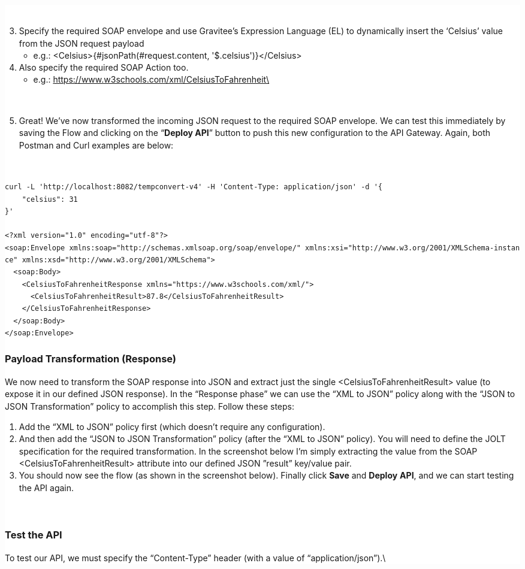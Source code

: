 <figure><img src="https://lh7-eu.googleusercontent.com/docsz/AD_4nXfpIArAtbAE4x8jpATLqYAVc4Mju4JtMw5yFkFkD6h5tAT1yKtY1H_wpkmS8kXztZfFMvEnR-kMF1WTbbz_J2cQPx06nhkyKQBn9xFxPd-j87Wz5RFIveEMgW08E03cVc2MsTaZ5IaHin1EFKBOx7II53hN?key=vP9tqrgkzZBD15oIdmy0HQ" alt=""><figcaption></figcaption></figure>

3. Specify the required SOAP envelope and use Gravitee’s Expression Language (EL) to dynamically insert the ‘Celsius’ value from the JSON request payload
   * e.g.:  \<Celsius>{#jsonPath(#request.content, '$.celsius')}\</Celsius>
4. Also specify the required SOAP Action too.
   * e.g.: https://www.w3schools.com/xml/CelsiusToFahrenheit\


<figure><img src="https://lh7-eu.googleusercontent.com/docsz/AD_4nXdYRR3nz6ftdBuio9KHbjQiQZTMUeSao2t-D27jhGmcndfSn0GwvZVyTBIhVEk_nxV1KcsYejiOHZC5NkysJYicUJWCDVlxj8EYz02VOdLXW2UPWbl8STlNEBekDctesVBzZa_XZneXvMWnU485QfSkNn8?key=vP9tqrgkzZBD15oIdmy0HQ" alt=""><figcaption></figcaption></figure>

5. Great! We’ve now transformed the incoming JSON request to the required SOAP envelope.  We can test this immediately by saving the Flow and clicking on the “**Deploy API**” button to push this new configuration to the API Gateway.  Again, both Postman and Curl examples are below:

<figure><img src="https://lh7-eu.googleusercontent.com/docsz/AD_4nXeqKimoYGYOK12gA0iDlLBrEY17fLV9EZCAEsm_n7Qdxzp3nekD8xiMfxdm0lVcsCmnLkiCf6RQwsUCxksY6OrTWA3tRAjiEpQNL1Yq43JCp35BXryIor3_UerJi_lfOJ8m7VEGn4S1QijKtDHHFNuqAjRF?key=vP9tqrgkzZBD15oIdmy0HQ" alt=""><figcaption></figcaption></figure>

```
curl -L 'http://localhost:8082/tempconvert-v4' -H 'Content-Type: application/json' -d '{
    "celsius": 31
}'

<?xml version="1.0" encoding="utf-8"?>
<soap:Envelope xmlns:soap="http://schemas.xmlsoap.org/soap/envelope/" xmlns:xsi="http://www.w3.org/2001/XMLSchema-instance" xmlns:xsd="http://www.w3.org/2001/XMLSchema">
  <soap:Body>
    <CelsiusToFahrenheitResponse xmlns="https://www.w3schools.com/xml/">
      <CelsiusToFahrenheitResult>87.8</CelsiusToFahrenheitResult>
    </CelsiusToFahrenheitResponse>
  </soap:Body>
</soap:Envelope>
```

### Payload Transformation (Response)

We now need to transform the SOAP response into JSON and extract just the single \<CelsiusToFahrenheitResult> value (to expose it in our defined JSON response).  In the “Response phase” we can use the “XML to JSON” policy along with the “JSON to JSON Transformation” policy to accomplish this step. Follow these steps:

1. Add the “XML to JSON” policy first (which doesn’t require any configuration).
2. And then add the “JSON to JSON Transformation” policy (after the “XML to JSON” policy).  You will need to define the JOLT specification for the required transformation.  In the screenshot below I’m simply extracting the value from the SOAP \<CelsiusToFahrenheitResult> attribute into our defined JSON ”result” key/value pair.
3. You should now see the flow (as shown in the screenshot below).   Finally click **Save** and **Deploy** **API**, and we can start testing the API again.

<figure><img src="https://lh7-eu.googleusercontent.com/docsz/AD_4nXdMVCNi2Xg78sMbkEBMZZuop4d-llho-JF2EuW2KDFf1qAdwN3wlZ-_ptefpEcxPHV8tl39dY4TJbQlDU8BZAu_RX6Ll_ifNdzFEJh8BIggGe50zfx1yizuHkJIJ9Vx1Ww_iTkJ-lp_F0lzotXnnLcrAaLi?key=vP9tqrgkzZBD15oIdmy0HQ" alt=""><figcaption></figcaption></figure>

### Test the API 

To test our API, we must specify the “Content-Type” header (with a value of “application/json”).\
